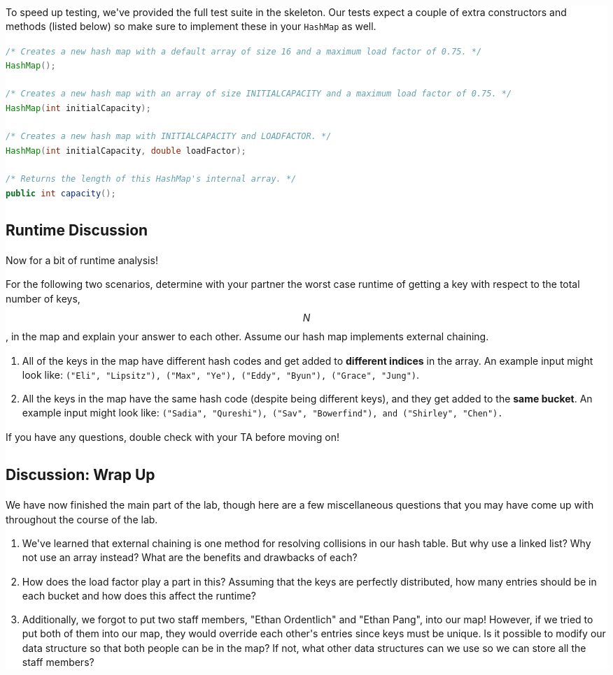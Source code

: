 To speed up testing, we've provided the full test suite in the skeleton. Our
tests expect a couple of extra constructors and methods (listed below) so make
sure to implement these in your `HashMap` as well.

```java
/* Creates a new hash map with a default array of size 16 and a maximum load factor of 0.75. */
HashMap();

/* Creates a new hash map with an array of size INITIALCAPACITY and a maximum load factor of 0.75. */
HashMap(int initialCapacity);

/* Creates a new hash map with INITIALCAPACITY and LOADFACTOR. */
HashMap(int initialCapacity, double loadFactor);

/* Returns the length of this HashMap's internal array. */
public int capacity();
```

## Runtime Discussion

Now for a bit of runtime analysis!

For the following two scenarios, determine with your partner the worst case
runtime of getting a key with respect to the total number of keys, $$N$$, in the
map and explain your answer to each other. Assume our hash map implements
external chaining.

1. All of the keys in the map have different hash codes and get added to
   **different indices** in the array. An example input might look like:
   `("Eli", "Lipsitz"), ("Max", "Ye"), ("Eddy", "Byun"),
   ("Grace", "Jung")`.

2. All the keys in the map have the same hash code (despite being different
   keys), and they get added to the **same bucket**. An example input might look
   like: `("Sadia", "Qureshi"), ("Sav", "Bowerfind"), and ("Shirley", "Chen").`

If you have any questions, double check with your TA before moving on!

## Discussion: Wrap Up

We have now finished the main part of the lab, though here are a few
miscellaneous questions that you may have come up with throughout the course of
the lab.

1. We've learned that external chaining is one method for resolving collisions
   in our hash table. But why use a linked list? Why not use an array instead?
   What are the benefits and drawbacks of each?

2. How does the load factor play a part in this? Assuming that the keys are
   perfectly distributed, how many entries should be in each bucket and how does
   this affect the runtime?

3. Additionally, we forgot to put two staff members, "Ethan Ordentlich" and "Ethan
   Pang", into our map! However, if we tried to put both of them into our
   map, they would override each other's entries since keys must be unique. Is
   it possible to modify our data structure so that both people can be in the
   map? If not, what other data structures can we use so we can store all the
   staff members?
